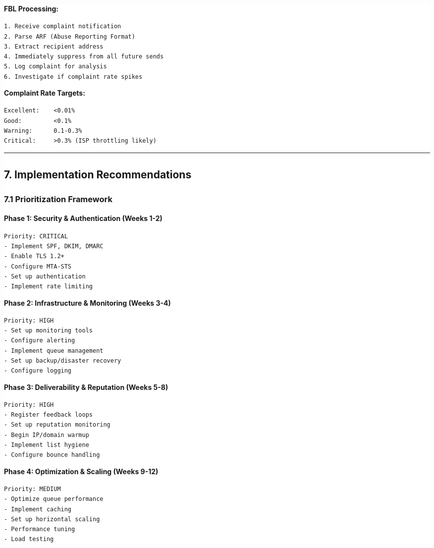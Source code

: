 **FBL Processing:**
```
1. Receive complaint notification
2. Parse ARF (Abuse Reporting Format)
3. Extract recipient address
4. Immediately suppress from all future sends
5. Log complaint for analysis
6. Investigate if complaint rate spikes
```

**Complaint Rate Targets:**
```
Excellent:    <0.01%
Good:         <0.1%
Warning:      0.1-0.3%
Critical:     >0.3% (ISP throttling likely)
```

---

## 7. Implementation Recommendations

### 7.1 Prioritization Framework

**Phase 1: Security & Authentication (Weeks 1-2)**
```
Priority: CRITICAL
- Implement SPF, DKIM, DMARC
- Enable TLS 1.2+
- Configure MTA-STS
- Set up authentication
- Implement rate limiting
```

**Phase 2: Infrastructure & Monitoring (Weeks 3-4)**
```
Priority: HIGH
- Set up monitoring tools
- Configure alerting
- Implement queue management
- Set up backup/disaster recovery
- Configure logging
```

**Phase 3: Deliverability & Reputation (Weeks 5-8)**
```
Priority: HIGH
- Register feedback loops
- Set up reputation monitoring
- Begin IP/domain warmup
- Implement list hygiene
- Configure bounce handling
```

**Phase 4: Optimization & Scaling (Weeks 9-12)**
```
Priority: MEDIUM
- Optimize queue performance
- Implement caching
- Set up horizontal scaling
- Performance tuning
- Load testing
```
